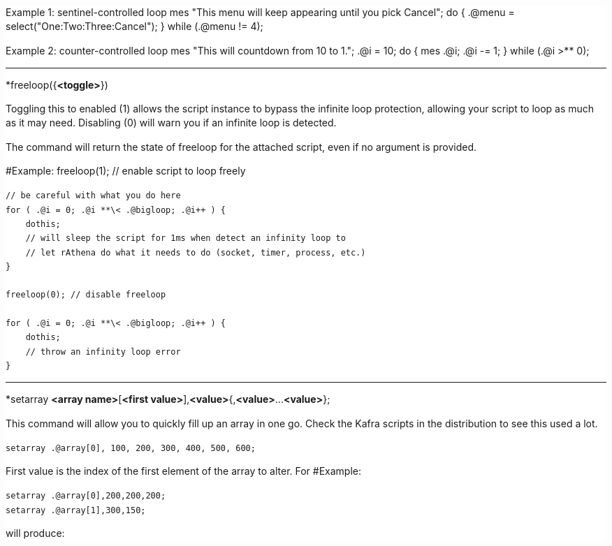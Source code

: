 Example 1: sentinel-controlled loop
	mes "This menu will keep appearing until you pick Cancel";
	do {
		.@menu = select("One:Two:Three:Cancel");
	} while (.@menu != 4);

Example 2: counter-controlled loop
	mes "This will countdown from 10 to 1.";
	.@i = 10;
	do {
		mes .@i;
		.@i -= 1;
	} while (.@i \>** 0);

---------------------------------------

\*freeloop({**\<toggle\>**})

Toggling this to enabled (1) allows the script instance to bypass the infinite loop
protection, allowing your script to loop as much as it may need. Disabling (0) will
warn you if an infinite loop is detected.

The command will return the state of freeloop for the attached script, even if no
argument is provided.

#Example:
	freeloop(1); // enable script to loop freely

	// be careful with what you do here
	for ( .@i = 0; .@i **\< .@bigloop; .@i++ ) {
		dothis;
		// will sleep the script for 1ms when detect an infinity loop to
		// let rAthena do what it needs to do (socket, timer, process, etc.)
	}

	freeloop(0); // disable freeloop

	for ( .@i = 0; .@i **\< .@bigloop; .@i++ ) {
		dothis;
		// throw an infinity loop error
	}

---------------------------------------

\*setarray **\<array name\>**[**\<first value\>**],**\<value\>**{,**\<value\>**...**\<value\>**};

This command will allow you to quickly fill up an array in one go. Check the
Kafra scripts in the distribution to see this used a lot.

    setarray .@array[0], 100, 200, 300, 400, 500, 600;

First value is the index of the first element of the array to alter. For
#Example:

    setarray .@array[0],200,200,200;
    setarray .@array[1],300,150;

will produce:
